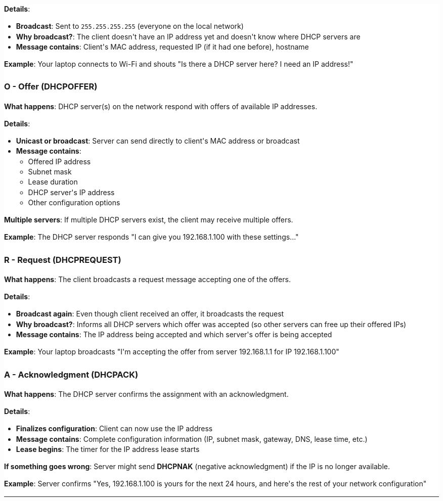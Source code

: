 **Details**:
- **Broadcast**: Sent to `255.255.255.255` (everyone on the local network)
- **Why broadcast?**: The client doesn't have an IP address yet and doesn't know where DHCP servers are
- **Message contains**: Client's MAC address, requested IP (if it had one before), hostname

**Example**: Your laptop connects to Wi-Fi and shouts "Is there a DHCP server here? I need an IP address!"

### **O - Offer (DHCPOFFER)**

**What happens**: DHCP server(s) on the network respond with offers of available IP addresses.

**Details**:
- **Unicast or broadcast**: Server can send directly to client's MAC address or broadcast
- **Message contains**:
  - Offered IP address
  - Subnet mask
  - Lease duration
  - DHCP server's IP address
  - Other configuration options

**Multiple servers**: If multiple DHCP servers exist, the client may receive multiple offers.

**Example**: The DHCP server responds "I can give you 192.168.1.100 with these settings..."

### **R - Request (DHCPREQUEST)**

**What happens**: The client broadcasts a request message accepting one of the offers.

**Details**:
- **Broadcast again**: Even though client received an offer, it broadcasts the request
- **Why broadcast?**: Informs all DHCP servers which offer was accepted (so other servers can free up their offered IPs)
- **Message contains**: The IP address being accepted and which server's offer is being accepted

**Example**: Your laptop broadcasts "I'm accepting the offer from server 192.168.1.1 for IP 192.168.1.100"

### **A - Acknowledgment (DHCPACK)**

**What happens**: The DHCP server confirms the assignment with an acknowledgment.

**Details**:
- **Finalizes configuration**: Client can now use the IP address
- **Message contains**: Complete configuration information (IP, subnet mask, gateway, DNS, lease time, etc.)
- **Lease begins**: The timer for the IP address lease starts

**If something goes wrong**: Server might send **DHCPNAK** (negative acknowledgment) if the IP is no longer available.

**Example**: Server confirms "Yes, 192.168.1.100 is yours for the next 24 hours, and here's the rest of your network configuration"

---

